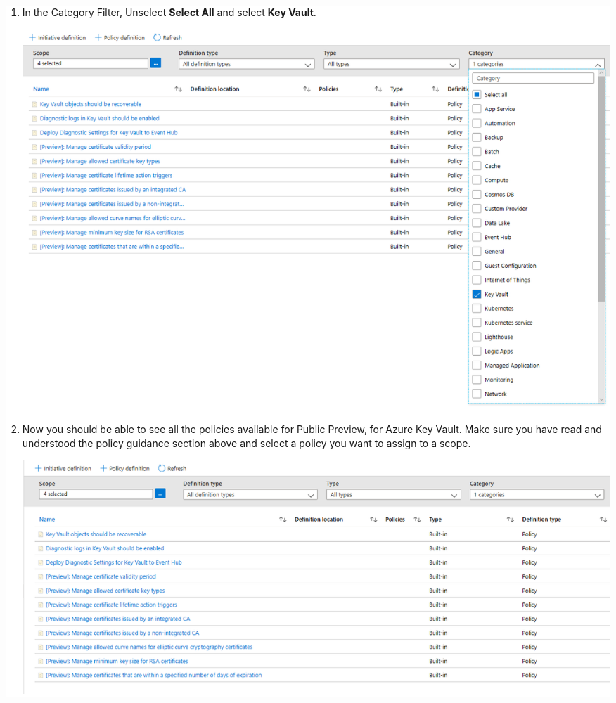 1. In the Category Filter, Unselect **Select All** and select **Key Vault**. 

    ![Screenshot that shows the Category Filter and the selected Key vault category.](../media/policy-img3.png)

1. Now you should be able to see all the policies available for Public Preview, for Azure Key Vault. Make sure you have read and understood the policy guidance section above and select a policy you want to assign to a scope.  

    ![Screenshot that shows the policies that are available for Public Preview.](../media/policy-img4.png)
